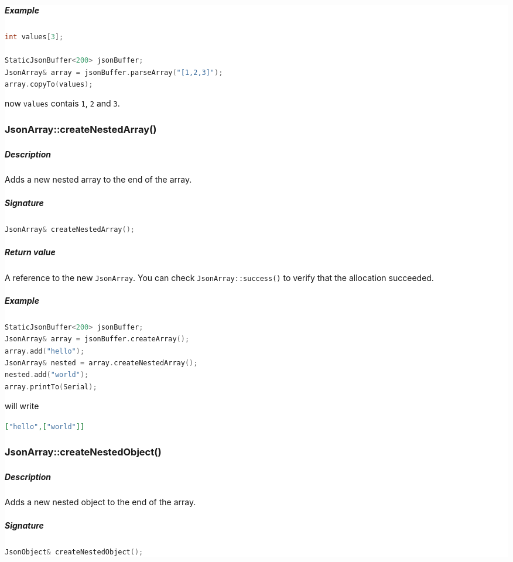 ##### Example

```c++
int values[3];

StaticJsonBuffer<200> jsonBuffer;
JsonArray& array = jsonBuffer.parseArray("[1,2,3]");
array.copyTo(values);
```

now `values` contais `1`, `2` and `3`.



### JsonArray::createNestedArray()

##### Description

Adds a new nested array to the end of the array.

##### Signature

```c++
JsonArray& createNestedArray();
```

##### Return value

A reference to the new `JsonArray`.
You can check `JsonArray::success()` to verify that the allocation succeeded.

##### Example

```c++
StaticJsonBuffer<200> jsonBuffer;
JsonArray& array = jsonBuffer.createArray();
array.add("hello");
JsonArray& nested = array.createNestedArray();
nested.add("world");
array.printTo(Serial);
```

will write

```json
["hello",["world"]]
```


### JsonArray::createNestedObject()

##### Description

Adds a new nested object to the end of the array.

##### Signature

```c++
JsonObject& createNestedObject();
```
